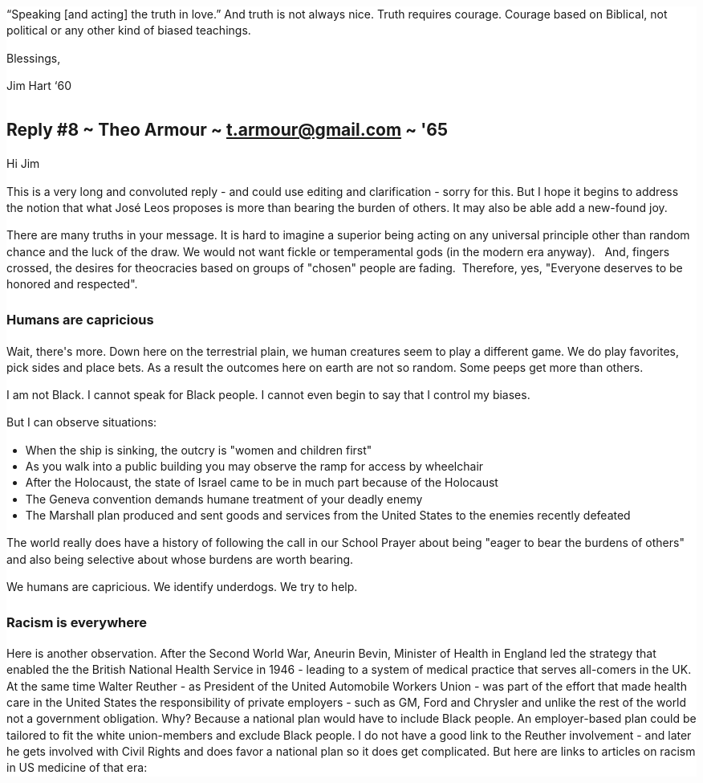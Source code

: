 “Speaking [and acting] the truth in love.” And truth is not always nice. Truth requires courage. Courage based on Biblical, not political or any other kind of biased teachings.

Blessings,

Jim Hart ‘60


## Reply #8 ~ Theo Armour ~ t.armour@gmail.com ~ '65

Hi Jim

This is a very long and convoluted reply - and could use editing and clarification - sorry for this. But I hope it begins to address the notion that what José Leos proposes is more than bearing the burden of others. It may also be able add a new-found joy.

There are many truths in your message. It is hard to imagine a superior being acting on any universal principle other than random chance and the luck of the draw. We would not want fickle or temperamental gods (in the modern era anyway).   And, fingers crossed, the desires for theocracies based on groups of "chosen" people are fading.  Therefore, yes, "Everyone deserves to be honored and respected".

### Humans are capricious

Wait, there's more. Down here on the terrestrial plain, we human creatures seem to play a different game. We do play favorites, pick sides and place bets. As a result the outcomes here on earth are not so random. Some peeps get more than others.

I am not Black. I cannot speak for Black people. I cannot even begin to say that I control my biases.

But I can observe situations:

* When the ship is sinking, the outcry is "women and children first"
* As you walk into a public building you may observe the ramp for access by wheelchair
* After the Holocaust, the state of Israel came to be in much part because of the Holocaust 
* The Geneva convention demands humane treatment of your deadly enemy
* The Marshall plan produced and sent goods and services from the United States to the enemies recently defeated

The world really does have a history of following the call in our School Prayer about being "eager to bear the burdens of others" and also being selective about whose burdens are worth bearing.

We humans are capricious. We identify underdogs. We try to help. 

### Racism is everywhere

Here is another observation. After the Second World War, Aneurin Bevin, Minister of Health in England led the strategy that enabled the the British National Health Service in 1946 - leading to a system of medical practice that serves all-comers in the UK. At the same time Walter Reuther - as President of the United Automobile Workers Union - was part of the effort that made health care in the United States the responsibility of private employers - such as GM, Ford and Chrysler and unlike the rest of the world not a government obligation. Why? Because a national plan would have to include Black people. An employer-based plan could be tailored to fit the white union-members and exclude Black people. I do not have a good link to the Reuther involvement - and later he gets involved with Civil Rights and does favor a national plan so it does get complicated. But here are links to articles on racism in US medicine of that era: 
